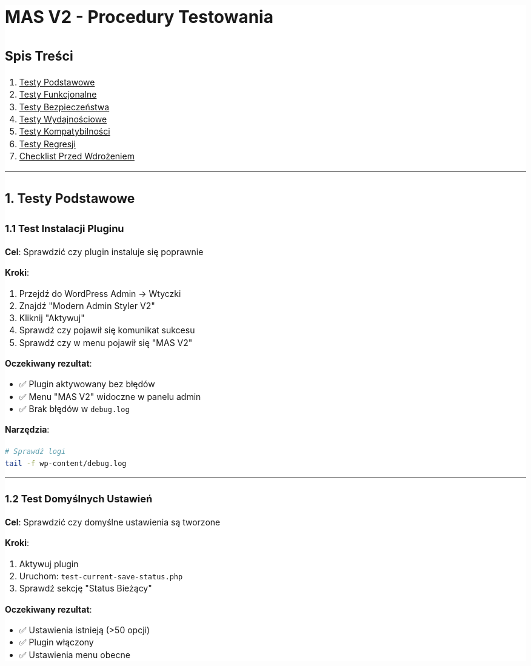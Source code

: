 # MAS V2 - Procedury Testowania

## Spis Treści
1. [Testy Podstawowe](#1-testy-podstawowe)
2. [Testy Funkcjonalne](#2-testy-funkcjonalne)
3. [Testy Bezpieczeństwa](#3-testy-bezpieczeństwa)
4. [Testy Wydajnościowe](#4-testy-wydajnościowe)
5. [Testy Kompatybilności](#5-testy-kompatybilności)
6. [Testy Regresji](#6-testy-regresji)
7. [Checklist Przed Wdrożeniem](#7-checklist-przed-wdrożeniem)

---

## 1. Testy Podstawowe

### 1.1 Test Instalacji Pluginu

**Cel**: Sprawdzić czy plugin instaluje się poprawnie

**Kroki**:
1. Przejdź do WordPress Admin → Wtyczki
2. Znajdź "Modern Admin Styler V2"
3. Kliknij "Aktywuj"
4. Sprawdź czy pojawił się komunikat sukcesu
5. Sprawdź czy w menu pojawił się "MAS V2"

**Oczekiwany rezultat**:
- ✅ Plugin aktywowany bez błędów
- ✅ Menu "MAS V2" widoczne w panelu admin
- ✅ Brak błędów w `debug.log`

**Narzędzia**:
```bash
# Sprawdź logi
tail -f wp-content/debug.log
```

---

### 1.2 Test Domyślnych Ustawień

**Cel**: Sprawdzić czy domyślne ustawienia są tworzone

**Kroki**:
1. Aktywuj plugin
2. Uruchom: `test-current-save-status.php`
3. Sprawdź sekcję "Status Bieżący"

**Oczekiwany rezultat**:
- ✅ Ustawienia istnieją (>50 opcji)
- ✅ Plugin włączony
- ✅ Ustawienia menu obecne
